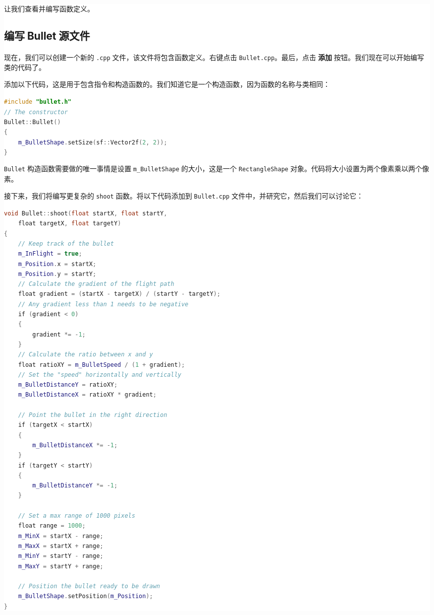 让我们查看并编写函数定义。

## 编写 Bullet 源文件

现在，我们可以创建一个新的 `.cpp` 文件，该文件将包含函数定义。右键点击 `Bullet.cpp`。最后，点击 **添加** 按钮。我们现在可以开始编写类的代码了。

添加以下代码，这是用于包含指令和构造函数的。我们知道它是一个构造函数，因为函数的名称与类相同：

```cpp
#include "bullet.h"
// The constructor
Bullet::Bullet()
{
    m_BulletShape.setSize(sf::Vector2f(2, 2));
}
```

`Bullet` 构造函数需要做的唯一事情是设置 `m_BulletShape` 的大小，这是一个 `RectangleShape` 对象。代码将大小设置为两个像素乘以两个像素。

接下来，我们将编写更复杂的 `shoot` 函数。将以下代码添加到 `Bullet.cpp` 文件中，并研究它，然后我们可以讨论它：

```cpp
void Bullet::shoot(float startX, float startY,
    float targetX, float targetY)
{
    // Keep track of the bullet
    m_InFlight = true;
    m_Position.x = startX;
    m_Position.y = startY;
    // Calculate the gradient of the flight path
    float gradient = (startX - targetX) / (startY - targetY);
    // Any gradient less than 1 needs to be negative
    if (gradient < 0)
    {
        gradient *= -1;
    }
    // Calculate the ratio between x and y
    float ratioXY = m_BulletSpeed / (1 + gradient);
    // Set the "speed" horizontally and vertically
    m_BulletDistanceY = ratioXY;
    m_BulletDistanceX = ratioXY * gradient;

    // Point the bullet in the right direction
    if (targetX < startX)
    {
        m_BulletDistanceX *= -1;
    }
    if (targetY < startY)
    {
        m_BulletDistanceY *= -1;
    }

    // Set a max range of 1000 pixels
    float range = 1000;
    m_MinX = startX - range;
    m_MaxX = startX + range;
    m_MinY = startY - range;
    m_MaxY = startY + range;

    // Position the bullet ready to be drawn
    m_BulletShape.setPosition(m_Position);
}
```
